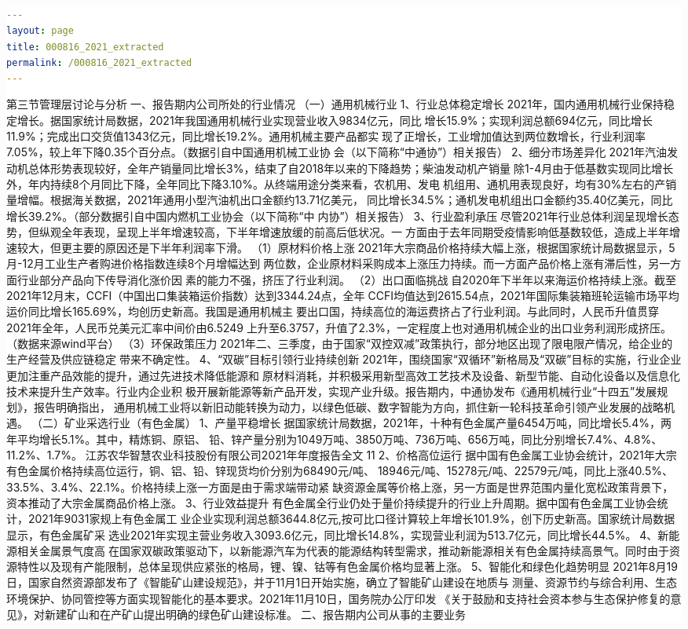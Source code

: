```yaml
---
layout: page
title: 000816_2021_extracted
permalink: /000816_2021_extracted
---
```


第三节管理层讨论与分析
一、报告期内公司所处的行业情况
（一）通用机械行业
1、行业总体稳定增长
2021年，国内通用机械行业保持稳定增长。据国家统计局数据，2021年我国通用机械行业实现营业收入9834亿元，同比
增长15.9%；实现利润总额694亿元，同比增长11.9%；完成出口交货值1343亿元，同比增长19.2%。通用机械主要产品都实
现了正增长，工业增加值达到两位数增长，行业利润率7.05%，较上年下降0.35个百分点。（数据引自中国通用机械工业协
会（以下简称“中通协”）相关报告）
2、细分市场差异化
2021年汽油发动机总体形势表现较好，全年产销量同比增长3%，结束了自2018年以来的下降趋势；柴油发动机产销量
除1-4月由于低基数实现同比增长外，年内持续8个月同比下降，全年同比下降3.10%。从终端用途分类来看，农机用、发电
机组用、通机用表现良好，均有30%左右的产销量增幅。根据海关数据，2021年通用小型汽油机出口金额约13.71亿美元，
同比增长34.5%；通机发电机组出口金额约35.40亿美元，同比增长39.2%。（部分数据引自中国内燃机工业协会（以下简称“中
内协”）相关报告）
3、行业盈利承压
尽管2021年行业总体利润呈现增长态势，但纵观全年表现，呈现上半年增速较高，下半年增速放缓的前高后低状况。一
方面由于去年同期受疫情影响低基数较低，造成上半年增速较大，但更主要的原因还是下半年利润率下滑。
（1）原材料价格上涨
2021年大宗商品价格持续大幅上涨，根据国家统计局数据显示，5月-12月工业生产者购进价格指数连续8个月增幅达到
两位数，企业原材料采购成本上涨压力持续。而一方面产品价格上涨有滞后性，另一方面行业部分产品向下传导消化涨价因
素的能力不强，挤压了行业利润。
（2）出口面临挑战
自2020年下半年以来海运价格持续上涨。截至2021年12月末，CCFI（中国出口集装箱运价指数）达到3344.24点，全年
CCFI均值达到2615.54点，2021年国际集装箱班轮运输市场平均运价同比增长165.69%，均创历史新高。我国是通用机械主
要出口国，持续高位的海运费挤占了行业利润。与此同时，人民币升值贯穿2021年全年，人民币兑美元汇率中间价由6.5249
上升至6.3757，升值了2.3%，一定程度上也对通用机械企业的出口业务利润形成挤压。（数据来源wind平台）
（3）环保政策压力
2021年二、三季度，由于国家“双控双减”政策执行，部分地区出现了限电限产情况，给企业的生产经营及供应链稳定
带来不确定性。
4、“双碳”目标引领行业持续创新
2021年，围绕国家“双循环”新格局及“双碳”目标的实施，行业企业更加注重产品效能的提升，通过先进技术降低能源和
原材料消耗，并积极采用新型高效工艺技术及设备、新型节能、自动化设备以及信息化技术来提升生产效率。行业内企业积
极开展新能源等新产品开发，实现产业升级。报告期内，中通协发布《通用机械行业“十四五”发展规划》，报告明确指出，
通用机械工业将以新旧动能转换为动力，以绿色低碳、数字智能为方向，抓住新一轮科技革命引领产业发展的战略机遇。
（二）矿业采选行业（有色金属）
1、产量平稳增长
据国家统计局数据，2021年，十种有色金属产量6454万吨，同比增长5.4%，两年平均增长5.1%。其中，精炼铜、原铝、
铅、锌产量分别为1049万吨、3850万吨、736万吨、656万吨，同比分别增长7.4%、4.8%、11.2%、1.7%。
江苏农华智慧农业科技股份有限公司2021年年度报告全文
11
2、价格高位运行
据中国有色金属工业协会统计，2021年大宗有色金属价格持续高位运行，铜、铝、铅、锌现货均价分别为68490元/吨、
18946元/吨、15278元/吨、22579元/吨，同比上涨40.5%、33.5%、3.4%、22.1%。价格持续上涨一方面是由于需求端带动紧
缺资源金属等价格上涨，另一方面是世界范围内量化宽松政策背景下，资本推动了大宗金属商品价格上涨。
3、行业效益提升
有色金属全行业仍处于量价持续提升的行业上升周期。据中国有色金属工业协会统计，2021年9031家规上有色金属工
业企业实现利润总额3644.8亿元,按可比口径计算较上年增长101.9%，创下历史新高。国家统计局数据显示，有色金属矿采
选业2021年实现主营业务收入3093.6亿元，同比增长14.8%，实现营业利润为513.7亿元，同比增长44.5%。
4、新能源相关金属景气度高
在国家双碳政策驱动下，以新能源汽车为代表的能源结构转型需求，推动新能源相关有色金属持续高景气。同时由于资
源特性以及现有产能限制，总体呈现供应紧张的格局，锂、镍、钴等有色金属价格均显著上涨。
5、智能化和绿色化趋势明显
2021年8月19日，国家自然资源部发布了《智能矿山建设规范》，并于11月1日开始实施，确立了智能矿山建设在地质与
测量、资源节约与综合利用、生态环境保护、协同管控等方面实现智能化的基本要求。2021年11月10日，国务院办公厅印发
《关于鼓励和支持社会资本参与生态保护修复的意见》，对新建矿山和在产矿山提出明确的绿色矿山建设标准。
二、报告期内公司从事的主要业务